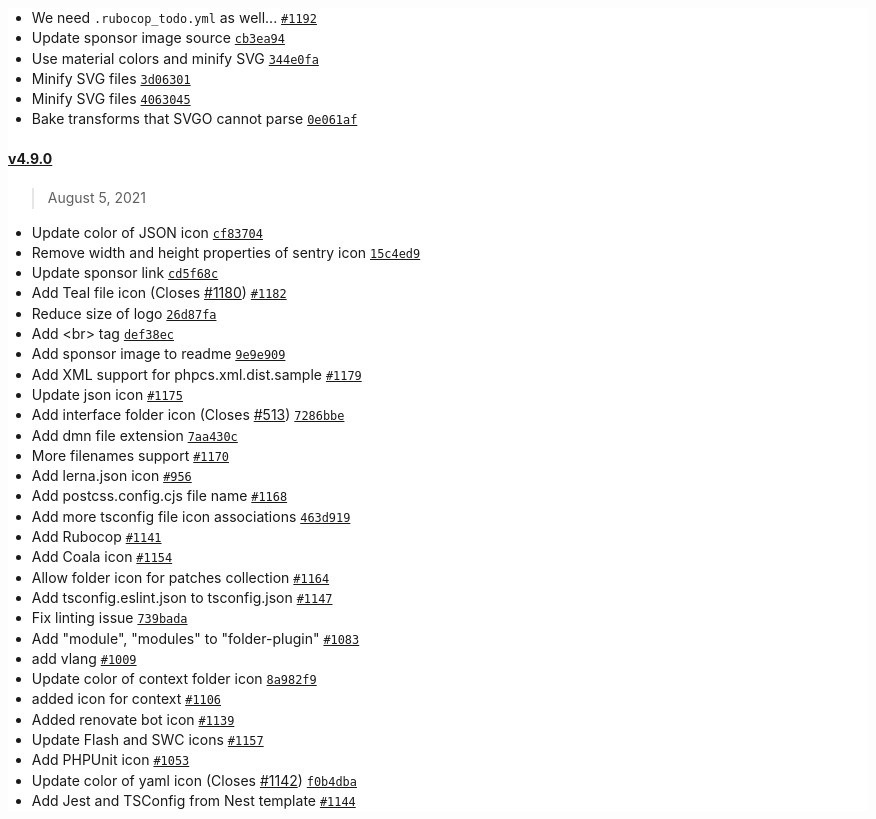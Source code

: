 - We need `.rubocop_todo.yml` as well... [`#1192`](https://github.com/PKief/vscode-material-icon-theme/pull/1192)
- Update sponsor image source [`cb3ea94`](https://github.com/PKief/vscode-material-icon-theme/commit/cb3ea94)
- Use material colors and minify SVG [`344e0fa`](https://github.com/PKief/vscode-material-icon-theme/commit/344e0fa)
- Minify SVG files [`3d06301`](https://github.com/PKief/vscode-material-icon-theme/commit/3d06301)
- Minify SVG files [`4063045`](https://github.com/PKief/vscode-material-icon-theme/commit/4063045)
- Bake transforms that SVGO cannot parse [`0e061af`](https://github.com/PKief/vscode-material-icon-theme/commit/0e061af)
 
#### [v4.9.0](https://github.com/PKief/vscode-material-icon-theme/compare/v4.8.0...v4.9.0) 

> August 5, 2021 

- Update color of JSON icon [`cf83704`](https://github.com/PKief/vscode-material-icon-theme/commit/cf83704)
- Remove width and height properties of sentry icon [`15c4ed9`](https://github.com/PKief/vscode-material-icon-theme/commit/15c4ed9)
- Update sponsor link [`cd5f68c`](https://github.com/PKief/vscode-material-icon-theme/commit/cd5f68c)
- Add Teal file icon (Closes [#1180](https://github.com/PKief/vscode-material-icon-theme/issues/1180)) [`#1182`](https://github.com/PKief/vscode-material-icon-theme/pull/1182)
- Reduce size of logo [`26d87fa`](https://github.com/PKief/vscode-material-icon-theme/commit/26d87fa)
- Add &lt;br> tag [`def38ec`](https://github.com/PKief/vscode-material-icon-theme/commit/def38ec)
- Add sponsor image to readme [`9e9e909`](https://github.com/PKief/vscode-material-icon-theme/commit/9e9e909)
- Add XML support for phpcs.xml.dist.sample [`#1179`](https://github.com/PKief/vscode-material-icon-theme/pull/1179)
- Update json icon [`#1175`](https://github.com/PKief/vscode-material-icon-theme/pull/1175)
- Add interface folder icon (Closes [#513](https://github.com/PKief/vscode-material-icon-theme/issues/513)) [`7286bbe`](https://github.com/PKief/vscode-material-icon-theme/commit/7286bbe)
- Add dmn file extension [`7aa430c`](https://github.com/PKief/vscode-material-icon-theme/commit/7aa430c)
- More filenames support [`#1170`](https://github.com/PKief/vscode-material-icon-theme/pull/1170)
- Add lerna.json icon [`#956`](https://github.com/PKief/vscode-material-icon-theme/pull/956)
- Add postcss.config.cjs file name [`#1168`](https://github.com/PKief/vscode-material-icon-theme/pull/1168)
- Add more tsconfig file icon associations [`463d919`](https://github.com/PKief/vscode-material-icon-theme/commit/463d919)
- Add Rubocop [`#1141`](https://github.com/PKief/vscode-material-icon-theme/pull/1141)
- Add Coala icon [`#1154`](https://github.com/PKief/vscode-material-icon-theme/pull/1154)
- Allow folder icon for patches collection [`#1164`](https://github.com/PKief/vscode-material-icon-theme/pull/1164)
- Add tsconfig.eslint.json to tsconfig.json [`#1147`](https://github.com/PKief/vscode-material-icon-theme/pull/1147)
- Fix linting issue [`739bada`](https://github.com/PKief/vscode-material-icon-theme/commit/739bada)
- Add "module", "modules" to "folder-plugin" [`#1083`](https://github.com/PKief/vscode-material-icon-theme/pull/1083)
- add vlang [`#1009`](https://github.com/PKief/vscode-material-icon-theme/pull/1009)
- Update color of context folder icon [`8a982f9`](https://github.com/PKief/vscode-material-icon-theme/commit/8a982f9)
- added icon for context [`#1106`](https://github.com/PKief/vscode-material-icon-theme/pull/1106)
- Added renovate bot icon [`#1139`](https://github.com/PKief/vscode-material-icon-theme/pull/1139)
- Update Flash and SWC icons [`#1157`](https://github.com/PKief/vscode-material-icon-theme/pull/1157)
- Add PHPUnit icon [`#1053`](https://github.com/PKief/vscode-material-icon-theme/pull/1053)
- Update color of yaml icon (Closes [#1142](https://github.com/PKief/vscode-material-icon-theme/issues/1142)) [`f0b4dba`](https://github.com/PKief/vscode-material-icon-theme/commit/f0b4dba)
- Add Jest and TSConfig from Nest template [`#1144`](https://github.com/PKief/vscode-material-icon-theme/pull/1144)